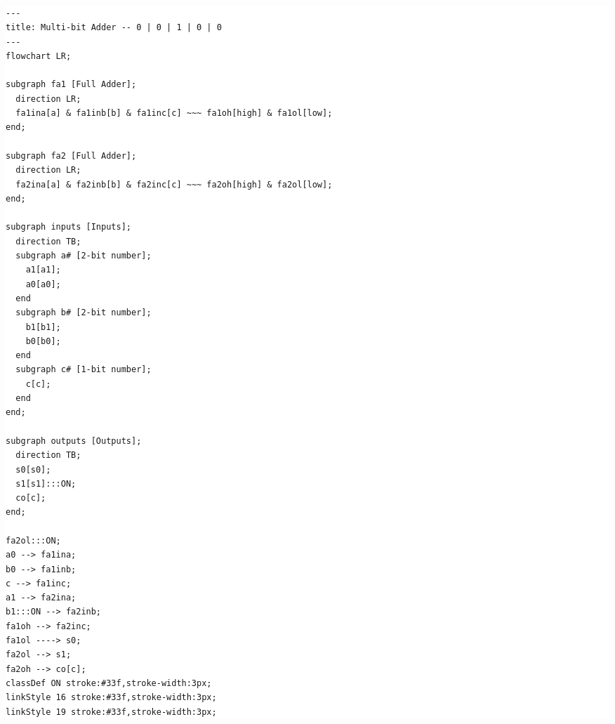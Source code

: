 ```mermaid
---
title: Multi-bit Adder -- 0 | 0 | 1 | 0 | 0
---
flowchart LR;

subgraph fa1 [Full Adder];
  direction LR;
  fa1ina[a] & fa1inb[b] & fa1inc[c] ~~~ fa1oh[high] & fa1ol[low];
end;

subgraph fa2 [Full Adder];
  direction LR;
  fa2ina[a] & fa2inb[b] & fa2inc[c] ~~~ fa2oh[high] & fa2ol[low];
end;

subgraph inputs [Inputs];
  direction TB;
  subgraph a# [2-bit number];
    a1[a1];
    a0[a0];
  end
  subgraph b# [2-bit number];
    b1[b1];
    b0[b0];
  end
  subgraph c# [1-bit number];
    c[c];
  end
end;

subgraph outputs [Outputs];
  direction TB;
  s0[s0];
  s1[s1]:::ON;
  co[c];
end;

fa2ol:::ON;
a0 --> fa1ina;
b0 --> fa1inb;
c --> fa1inc;
a1 --> fa2ina;
b1:::ON --> fa2inb;
fa1oh --> fa2inc;
fa1ol ----> s0;
fa2ol --> s1;
fa2oh --> co[c];
classDef ON stroke:#33f,stroke-width:3px;
linkStyle 16 stroke:#33f,stroke-width:3px;
linkStyle 19 stroke:#33f,stroke-width:3px;
```
